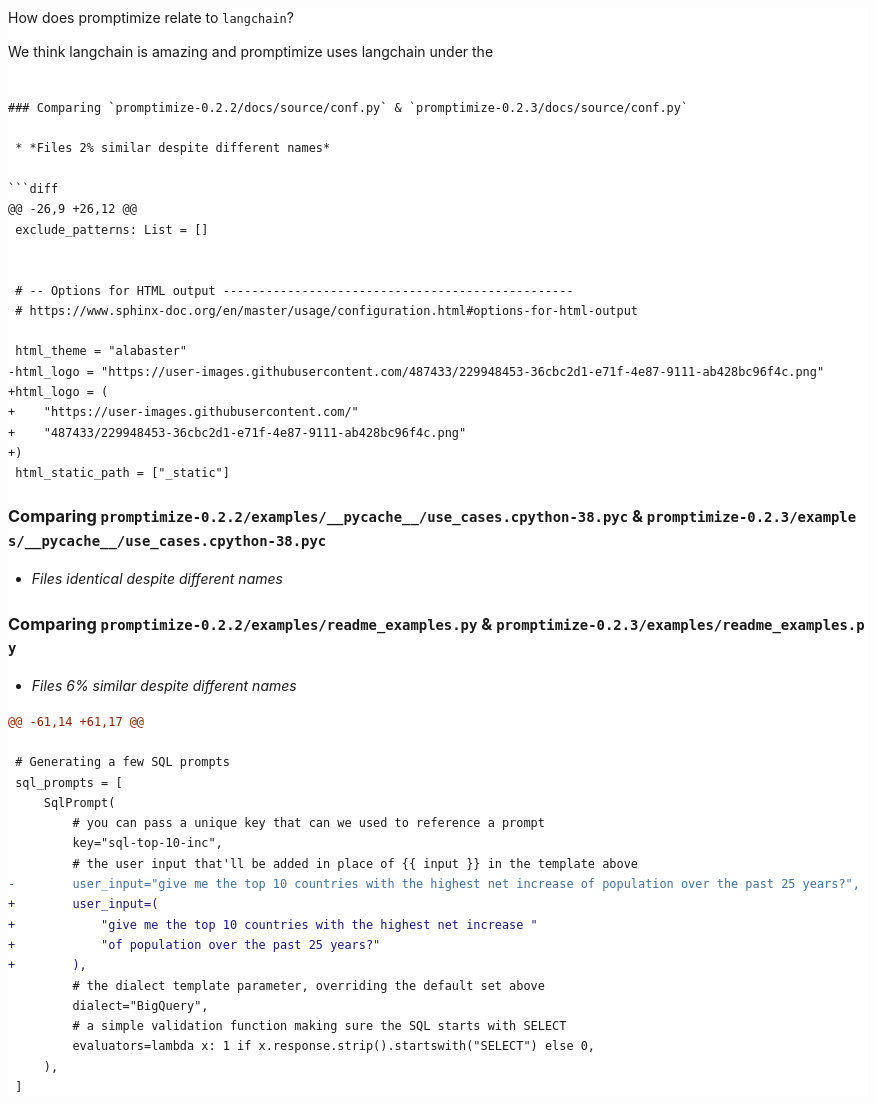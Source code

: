  How does promptimize relate to `langchain`?
 
 We think langchain is amazing and promptimize uses langchain under the
```

### Comparing `promptimize-0.2.2/docs/source/conf.py` & `promptimize-0.2.3/docs/source/conf.py`

 * *Files 2% similar despite different names*

```diff
@@ -26,9 +26,12 @@
 exclude_patterns: List = []
 
 
 # -- Options for HTML output -------------------------------------------------
 # https://www.sphinx-doc.org/en/master/usage/configuration.html#options-for-html-output
 
 html_theme = "alabaster"
-html_logo = "https://user-images.githubusercontent.com/487433/229948453-36cbc2d1-e71f-4e87-9111-ab428bc96f4c.png"
+html_logo = (
+    "https://user-images.githubusercontent.com/"
+    "487433/229948453-36cbc2d1-e71f-4e87-9111-ab428bc96f4c.png"
+)
 html_static_path = ["_static"]
```

### Comparing `promptimize-0.2.2/examples/__pycache__/use_cases.cpython-38.pyc` & `promptimize-0.2.3/examples/__pycache__/use_cases.cpython-38.pyc`

 * *Files identical despite different names*

### Comparing `promptimize-0.2.2/examples/readme_examples.py` & `promptimize-0.2.3/examples/readme_examples.py`

 * *Files 6% similar despite different names*

```diff
@@ -61,14 +61,17 @@
 
 # Generating a few SQL prompts
 sql_prompts = [
     SqlPrompt(
         # you can pass a unique key that can we used to reference a prompt
         key="sql-top-10-inc",
         # the user input that'll be added in place of {{ input }} in the template above
-        user_input="give me the top 10 countries with the highest net increase of population over the past 25 years?",
+        user_input=(
+            "give me the top 10 countries with the highest net increase "
+            "of population over the past 25 years?"
+        ),
         # the dialect template parameter, overriding the default set above
         dialect="BigQuery",
         # a simple validation function making sure the SQL starts with SELECT
         evaluators=lambda x: 1 if x.response.strip().startswith("SELECT") else 0,
     ),
 ]
```
